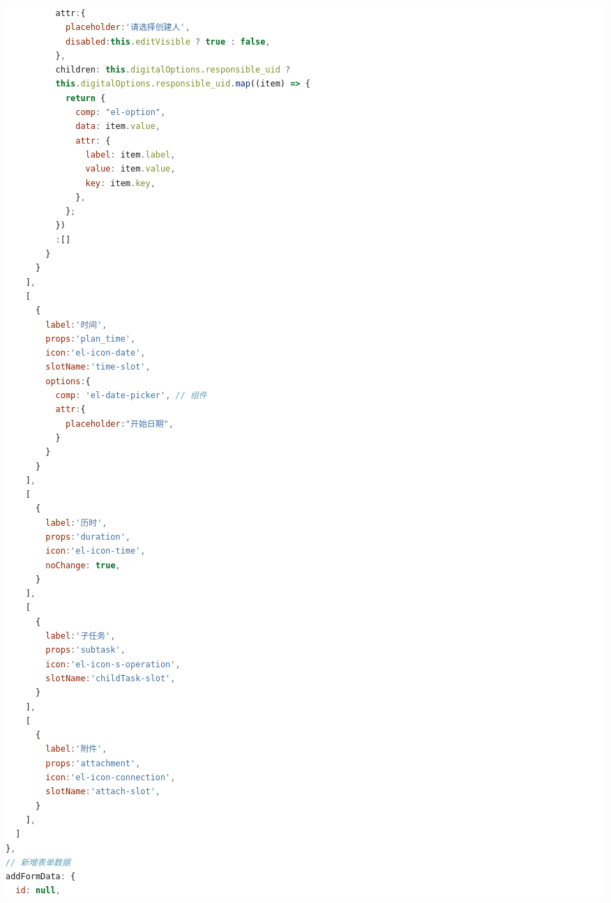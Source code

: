 ```js
          attr:{
            placeholder:'请选择创建人',
            disabled:this.editVisible ? true : false, 
          },
          children: this.digitalOptions.responsible_uid ? 
          this.digitalOptions.responsible_uid.map((item) => {
            return {
              comp: "el-option",
              data: item.value,
              attr: {
                label: item.label,
                value: item.value,  
                key: item.key,  
              },
            };
          })
          :[]
        }
      }
    ],
    [
      {
        label:'时间',
        props:'plan_time',
        icon:'el-icon-date',
        slotName:'time-slot',
        options:{
          comp: 'el-date-picker', // 组件
          attr:{
            placeholder:"开始日期",
          }
        }
      }
    ],
    [
      {
        label:'历时',
        props:'duration',
        icon:'el-icon-time',
        noChange: true,
      }
    ],
    [
      {
        label:'子任务',
        props:'subtask',
        icon:'el-icon-s-operation',
        slotName:'childTask-slot',
      }
    ],
    [
      {
        label:'附件',
        props:'attachment',
        icon:'el-icon-connection',
        slotName:'attach-slot',
      }
    ],
  ]
},
// 新增表单数据
addFormData: {
  id: null,
```